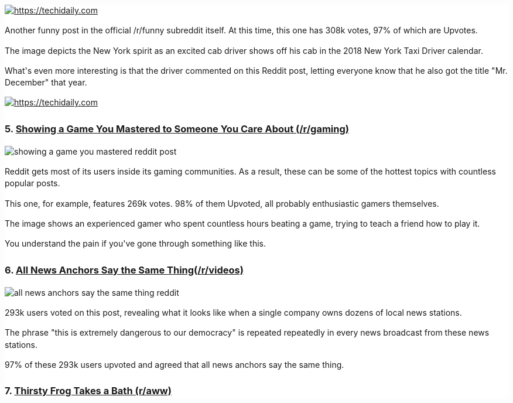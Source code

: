 <a href="https://ephamedtechinc.pxf.io/c/5597632/2137202/26400" target="_top" id="2137202">
  <img src="//a.impactradius-go.com/display-ad/26400-2137202" border="0" alt="https://techidaily.com" width="728" height="90"/>
</a>
<img height="0" width="0" src="https://ephamedtechinc.pxf.io/i/5597632/2137202/26400" style="position:absolute;visibility:hidden;" border="0" />


Another funny post in the official /r/funny subreddit itself. At this time, this one has 308k votes, 97% of which are Upvotes.

The image depicts the New York spirit as an excited cab driver shows off his cab in the 2018 New York Taxi Driver calendar.

What's even more interesting is that the driver commented on this Reddit post, letting everyone know that he also got the title "Mr. December" that year.


<a href="https://aligracehair.sjv.io/c/5597632/1885928/19272" target="_top" id="1885928">
  <img src="//a.impactradius-go.com/display-ad/19272-1885928" border="0" alt="https://techidaily.com" width="300" height="90"/>
</a>
<img height="0" width="0" src="https://aligracehair.sjv.io/i/5597632/1885928/19272" style="position:absolute;visibility:hidden;" border="0" />


### 5\. [Showing a Game You Mastered to Someone You Care About (/r/gaming)](https://www.reddit.com/r/gaming/comments/ccr8c8/take%5Fyour%5Ftime%5Fyou%5Fgot%5Fthis/)

![showing a game you mastered reddit post](https://images.wondershare.com/filmora/article-images/2023/01/angry-gamer.png)

Reddit gets most of its users inside its gaming communities. As a result, these can be some of the hottest topics with countless popular posts.

This one, for example, features 269k votes. 98% of them Upvoted, all probably enthusiastic gamers themselves.

The image shows an experienced gamer who spent countless hours beating a game, trying to teach a friend how to play it.

You understand the pain if you've gone through something like this.

### 6\. [All News Anchors Say the Same Thing(/r/videos)](https://www.reddit.com/r/videos/comments/88ll08/this%5Fis%5Fwhat%5Fhappens%5Fwhen%5Fone%5Fcompany%5Fowns%5Fdozens/)

![all news anchors say the same thing reddit](https://images.wondershare.com/filmora/article-images/2023/01/news-anchors.png)

293k users voted on this post, revealing what it looks like when a single company owns dozens of local news stations.

The phrase "this is extremely dangerous to our democracy" is repeated repeatedly in every news broadcast from these news stations.

97% of these 293k users upvoted and agreed that all news anchors say the same thing.

### 7\. [Thirsty Frog Takes a Bath (r/aww)](https://www.reddit.com/r/aww/comments/90bu6w/heat%5Findex%5Fwas%5F110%5Fdegrees%5Fso%5Fwe%5Foffered%5Fhim%5Fa/)
